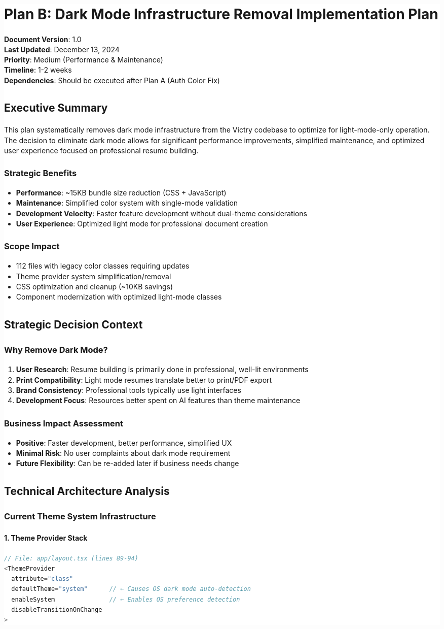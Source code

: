 # Plan B: Dark Mode Infrastructure Removal Implementation Plan

**Document Version**: 1.0  
**Last Updated**: December 13, 2024  
**Priority**: Medium (Performance & Maintenance)  
**Timeline**: 1-2 weeks  
**Dependencies**: Should be executed after Plan A (Auth Color Fix)

## Executive Summary

This plan systematically removes dark mode infrastructure from the Victry codebase to optimize for light-mode-only operation. The decision to eliminate dark mode allows for significant performance improvements, simplified maintenance, and optimized user experience focused on professional resume building.

### Strategic Benefits
- **Performance**: ~15KB bundle size reduction (CSS + JavaScript)
- **Maintenance**: Simplified color system with single-mode validation
- **Development Velocity**: Faster feature development without dual-theme considerations
- **User Experience**: Optimized light mode for professional document creation

### Scope Impact
- 112 files with legacy color classes requiring updates
- Theme provider system simplification/removal
- CSS optimization and cleanup (~10KB savings)
- Component modernization with optimized light-mode classes

## Strategic Decision Context

### Why Remove Dark Mode?
1. **User Research**: Resume building is primarily done in professional, well-lit environments
2. **Print Compatibility**: Light mode resumes translate better to print/PDF export
3. **Brand Consistency**: Professional tools typically use light interfaces
4. **Development Focus**: Resources better spent on AI features than theme maintenance

### Business Impact Assessment
- **Positive**: Faster development, better performance, simplified UX
- **Minimal Risk**: No user complaints about dark mode requirement
- **Future Flexibility**: Can be re-added later if business needs change

## Technical Architecture Analysis

### Current Theme System Infrastructure

#### 1. Theme Provider Stack
```typescript
// File: app/layout.tsx (lines 89-94)
<ThemeProvider
  attribute="class"
  defaultTheme="system"      // ← Causes OS dark mode auto-detection
  enableSystem               // ← Enables OS preference detection  
  disableTransitionOnChange
>
```
